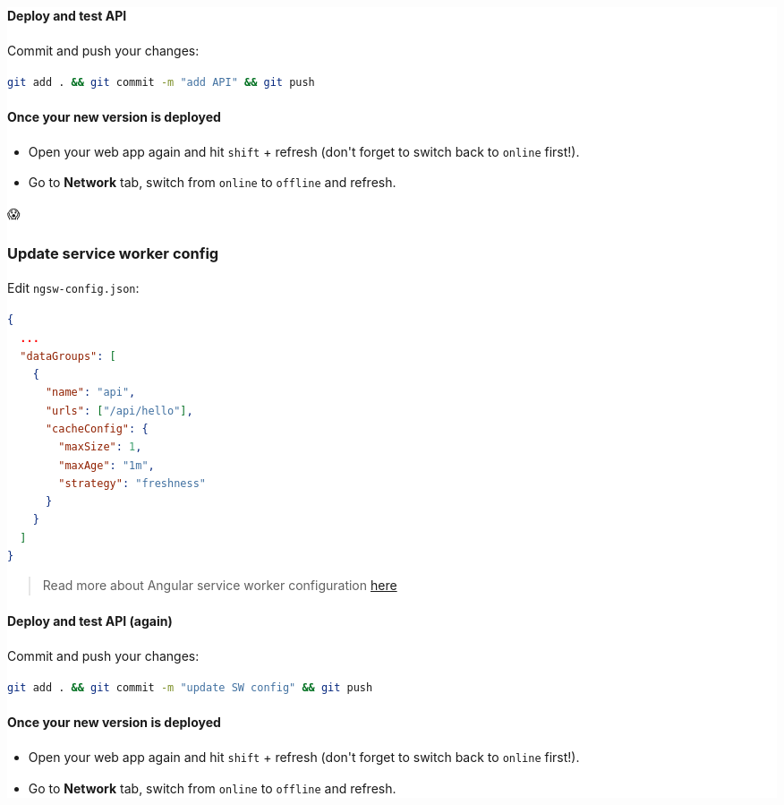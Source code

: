 #### Deploy and test API

Commit and push your changes:
```sh
git add . && git commit -m "add API" && git push
```

#### Once your new version is deployed

- Open your web app again and hit `shift` + refresh (don't forget to switch back to `online` first!).

- Go to **Network** tab, switch from `online` to `offline` and refresh.

😱

### Update service worker config

Edit `ngsw-config.json`: 
```json
{
  ...
  "dataGroups": [
    {
      "name": "api",
      "urls": ["/api/hello"],
      "cacheConfig": {
        "maxSize": 1,
        "maxAge": "1m",
        "strategy": "freshness"
      }
    }
  ]
}
```

<div class="tip" data-title="tip">

> Read more about Angular service worker configuration [here](https://angular.io/guide/service-worker-config)

</div>

#### Deploy and test API (again)

Commit and push your changes:
```sh
git add . && git commit -m "update SW config" && git push
```

#### Once your new version is deployed

- Open your web app again and hit `shift` + refresh (don't forget to switch back to `online` first!).

- Go to **Network** tab, switch from `online` to `offline` and refresh.
